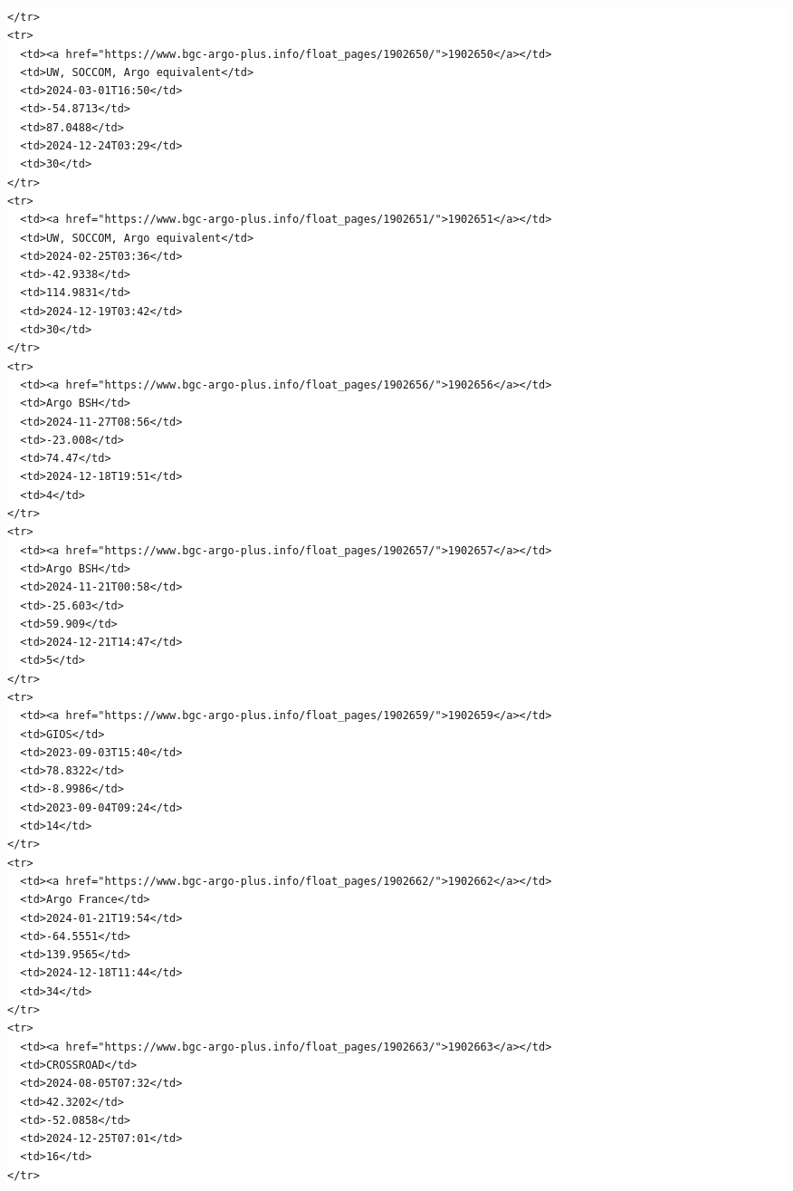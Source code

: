     </tr>
    <tr>
      <td><a href="https://www.bgc-argo-plus.info/float_pages/1902650/">1902650</a></td>
      <td>UW, SOCCOM, Argo equivalent</td>
      <td>2024-03-01T16:50</td>
      <td>-54.8713</td>
      <td>87.0488</td>
      <td>2024-12-24T03:29</td>
      <td>30</td>
    </tr>
    <tr>
      <td><a href="https://www.bgc-argo-plus.info/float_pages/1902651/">1902651</a></td>
      <td>UW, SOCCOM, Argo equivalent</td>
      <td>2024-02-25T03:36</td>
      <td>-42.9338</td>
      <td>114.9831</td>
      <td>2024-12-19T03:42</td>
      <td>30</td>
    </tr>
    <tr>
      <td><a href="https://www.bgc-argo-plus.info/float_pages/1902656/">1902656</a></td>
      <td>Argo BSH</td>
      <td>2024-11-27T08:56</td>
      <td>-23.008</td>
      <td>74.47</td>
      <td>2024-12-18T19:51</td>
      <td>4</td>
    </tr>
    <tr>
      <td><a href="https://www.bgc-argo-plus.info/float_pages/1902657/">1902657</a></td>
      <td>Argo BSH</td>
      <td>2024-11-21T00:58</td>
      <td>-25.603</td>
      <td>59.909</td>
      <td>2024-12-21T14:47</td>
      <td>5</td>
    </tr>
    <tr>
      <td><a href="https://www.bgc-argo-plus.info/float_pages/1902659/">1902659</a></td>
      <td>GIOS</td>
      <td>2023-09-03T15:40</td>
      <td>78.8322</td>
      <td>-8.9986</td>
      <td>2023-09-04T09:24</td>
      <td>14</td>
    </tr>
    <tr>
      <td><a href="https://www.bgc-argo-plus.info/float_pages/1902662/">1902662</a></td>
      <td>Argo France</td>
      <td>2024-01-21T19:54</td>
      <td>-64.5551</td>
      <td>139.9565</td>
      <td>2024-12-18T11:44</td>
      <td>34</td>
    </tr>
    <tr>
      <td><a href="https://www.bgc-argo-plus.info/float_pages/1902663/">1902663</a></td>
      <td>CROSSROAD</td>
      <td>2024-08-05T07:32</td>
      <td>42.3202</td>
      <td>-52.0858</td>
      <td>2024-12-25T07:01</td>
      <td>16</td>
    </tr>